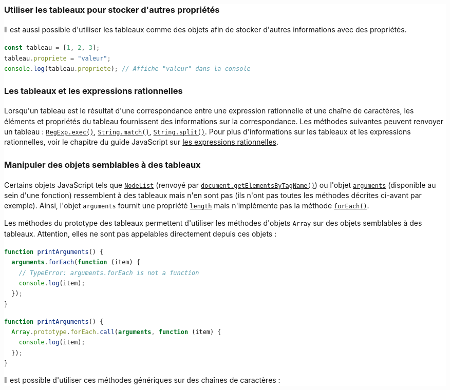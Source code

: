 ### Utiliser les tableaux pour stocker d'autres propriétés

Il est aussi possible d'utiliser les tableaux comme des objets afin de stocker d'autres informations avec des propriétés.

```js
const tableau = [1, 2, 3];
tableau.propriete = "valeur";
console.log(tableau.propriete); // Affiche "valeur" dans la console
```

### Les tableaux et les expressions rationnelles

Lorsqu'un tableau est le résultat d'une correspondance entre une expression rationnelle et une chaîne de caractères, les éléments et propriétés du tableau fournissent des informations sur la correspondance. Les méthodes suivantes peuvent renvoyer un tableau&nbsp;: [`RegExp.exec()`](/fr/docs/Web/JavaScript/Reference/Global_Objects/RegExp/exec), [`String.match()`](/fr/docs/Web/JavaScript/Reference/Global_Objects/String/match), [`String.split()`](/fr/docs/Web/JavaScript/Reference/Global_Objects/String/split). Pour plus d'informations sur les tableaux et les expressions rationnelles, voir le chapitre du guide JavaScript sur [les expressions rationnelles](/fr/docs/Web/JavaScript/Guide/Regular_Expressions).

### Manipuler des objets semblables à des tableaux

Certains objets JavaScript tels que [`NodeList`](/fr/docs/Web/API/NodeList) (renvoyé par [`document.getElementsByTagName()`](/fr/docs/Web/API/Document/getElementsByTagName)) ou l'objet [`arguments`](/fr/docs/Web/JavaScript/Reference/Functions/arguments) (disponible au sein d'une fonction) ressemblent à des tableaux mais n'en sont pas (ils n'ont pas toutes les méthodes décrites ci-avant par exemple). Ainsi, l'objet `arguments` fournit une propriété [`length`](/fr/docs/Web/JavaScript/Reference/Global_Objects/Function/length) mais n'implémente pas la méthode [`forEach()`](/fr/docs/Web/JavaScript/Reference/Global_Objects/Array/forEach).

Les méthodes du prototype des tableaux permettent d'utiliser les méthodes d'objets `Array` sur des objets semblables à des tableaux. Attention, elles ne sont pas appelables directement depuis ces objets&nbsp;:

```js example-bad
function printArguments() {
  arguments.forEach(function (item) {
    // TypeError: arguments.forEach is not a function
    console.log(item);
  });
}
```

```js
function printArguments() {
  Array.prototype.forEach.call(arguments, function (item) {
    console.log(item);
  });
}
```

Il est possible d'utiliser ces méthodes génériques sur des chaînes de caractères&nbsp;:
